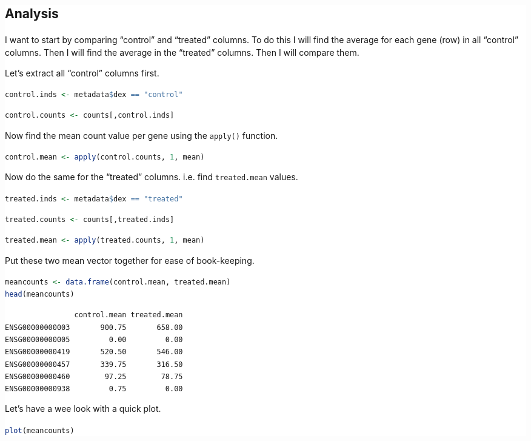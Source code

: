 ## Analysis

I want to start by comparing “control” and “treated” columns. To do this
I will find the average for each gene (row) in all “control” columns.
Then I will find the average in the “treated” columns. Then I will
compare them.

Let’s extract all “control” columns first.

``` r
control.inds <- metadata$dex == "control"
```

``` r
control.counts <- counts[,control.inds]
```

Now find the mean count value per gene using the `apply()` function.

``` r
control.mean <- apply(control.counts, 1, mean)
```

Now do the same for the “treated” columns. i.e. find `treated.mean`
values.

``` r
treated.inds <- metadata$dex == "treated"
```

``` r
treated.counts <- counts[,treated.inds]
```

``` r
treated.mean <- apply(treated.counts, 1, mean)
```

Put these two mean vector together for ease of book-keeping.

``` r
meancounts <- data.frame(control.mean, treated.mean)
head(meancounts)
```

                    control.mean treated.mean
    ENSG00000000003       900.75       658.00
    ENSG00000000005         0.00         0.00
    ENSG00000000419       520.50       546.00
    ENSG00000000457       339.75       316.50
    ENSG00000000460        97.25        78.75
    ENSG00000000938         0.75         0.00

Let’s have a wee look with a quick plot.

``` r
plot(meancounts)
```

